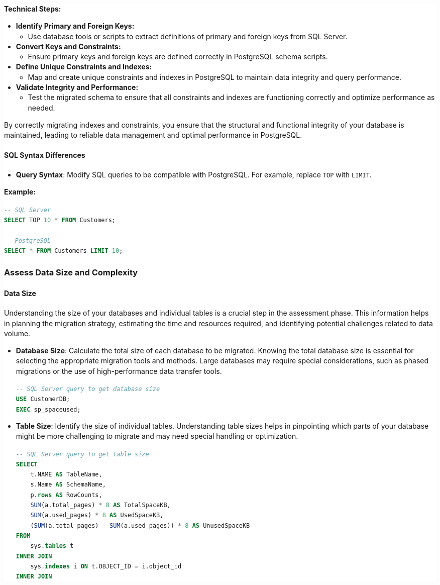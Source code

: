 **Technical Steps:**

* **Identify Primary and Foreign Keys:**
  * Use database tools or scripts to extract definitions of primary and foreign keys from SQL Server.
* **Convert Keys and Constraints:**
  * Ensure primary keys and foreign keys are defined correctly in PostgreSQL schema scripts.
* **Define Unique Constraints and Indexes:**
  * Map and create unique constraints and indexes in PostgreSQL to maintain data integrity and query performance.
* **Validate Integrity and Performance:**
  * Test the migrated schema to ensure that all constraints and indexes are functioning correctly and optimize performance as needed.

By correctly migrating indexes and constraints, you ensure that the structural and functional integrity of your database is maintained, leading to reliable data management and optimal performance in PostgreSQL.

#### SQL Syntax Differences

* **Query Syntax**: Modify SQL queries to be compatible with PostgreSQL. For example, replace `TOP` with `LIMIT`.

**Example:**

```sql
-- SQL Server
SELECT TOP 10 * FROM Customers;

-- PostgreSQL
SELECT * FROM Customers LIMIT 10;
```

### Assess Data Size and Complexity

#### Data Size

Understanding the size of your databases and individual tables is a crucial step in the assessment phase. This information helps in planning the migration strategy, estimating the time and resources required, and identifying potential challenges related to data volume.

* **Database Size**: Calculate the total size of each database to be migrated. Knowing the total database size is essential for selecting the appropriate migration tools and methods. Large databases may require special considerations, such as phased migrations or the use of high-performance data transfer tools.

  ```sql
  -- SQL Server query to get database size
  USE CustomerDB;
  EXEC sp_spaceused;
  ```

* **Table Size**: Identify the size of individual tables. Understanding table sizes helps in pinpointing which parts of your database might be more challenging to migrate and may need special handling or optimization.

  ```sql
  -- SQL Server query to get table size
  SELECT 
      t.NAME AS TableName,
      s.Name AS SchemaName,
      p.rows AS RowCounts,
      SUM(a.total_pages) * 8 AS TotalSpaceKB, 
      SUM(a.used_pages) * 8 AS UsedSpaceKB, 
      (SUM(a.total_pages) - SUM(a.used_pages)) * 8 AS UnusedSpaceKB
  FROM 
      sys.tables t
  INNER JOIN      
      sys.indexes i ON t.OBJECT_ID = i.object_id
  INNER JOIN 
  ```